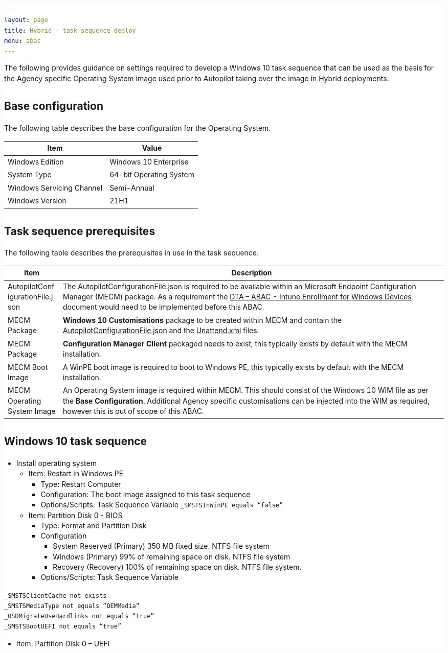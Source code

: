 ```yaml
---
layout: page
title: Hybrid - task sequence deploy 
menu: abac
---
```


The following provides guidance on settings required to develop a Windows 10 task sequence that can be used as the basis for the Agency specific Operating System image used prior to Autopilot taking over the image in Hybrid deployments.

## Base configuration

The following table describes the base configuration for the Operating System.

Item | Value
--- | ---
Windows Edition | Windows 10 Enterprise
System Type | 64-bit Operating System
Windows Servicing Channel | Semi-Annual
Windows Version | 21H1 

## Task sequence prerequisites

The following table describes the prerequisites in use in the task sequence.

Item | Description
--- | ---
AutopilotConfigurationFile.json | The AutopilotConfigurationFile.json is required to be available within an Microsoft Endpoint Configuration Manager (MECM) package. As a requirement the [DTA – ABAC - Intune Enrollment for Windows Devices](/blueprint/abac/intune-enrolment-windows.html) document would need to be implemented before this ABAC. 
MECM Package | **Windows 10 Customisations** package to be created within MECM and contain the [AutopilotConfigurationFile.json](#annex-2-autopilotconfigurationfilejson) and the [Unattend.xml](#annex-1-unattendxml) files.
MECM Package | **Configuration Manager Client** packaged needs to exist, this typically exists by default with the MECM installation.
MECM Boot Image | A WinPE boot image is required to boot to Windows PE, this typically exists by default with the MECM installation.
MECM Operating System Image  | An Operating System image is required within MECM. This should consist of the Windows 10 WIM file as per the **Base Configuration**. Additional Agency specific customisations can be injected into the WIM as required, however this is out of scope of this ABAC.

## Windows 10 task sequence

* Install operating system
  * Item: Restart in Windows PE
    * Type: Restart Computer
    * Configuration: The boot image assigned to this task sequence
    * Options/Scripts: Task Sequence Variable `_SMSTSInWinPE equals “false”`
  * Item: Partition Disk 0 - BIOS
    * Type: Format and Partition Disk
    * Configuration
      * System Reserved (Primary) 350 MB fixed size. NTFS file system
      * Windows (Primary) 99% of remaining space on disk. NTFS file system
      * Recovery (Recovery) 100% of remaining space on disk. NTFS file system.
    * Options/Scripts: Task Sequence Variable
```
_SMSTSClientCache not exists
_SMSTSMediaType not equals “OEMMedia”
_OSDMigrateUseHardlinks not equals “true”
_SMSTSBootUEFI not equals “true”
```
  * Item: Partition Disk 0 – UEFI